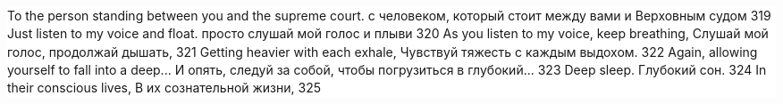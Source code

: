   </td>
  <td class="sub_body">  To the person
  standing between you
  and the supreme court.
  </td>
  <td class="sub_body">  с человеком, который стоит между вами и Верховным судом
  </td>
</tr>
<tr>
  <td class="sub_no">319
  </td>
  <td class="sub_body">  Just listen to my voice
  and float.
  </td>
  <td class="sub_body">  просто слушай мой голос и плыви
  </td>
</tr>
<tr>
  <td class="sub_no">320
  </td>
  <td class="sub_body">  As you listen to my voice,
  keep breathing,
  </td>
  <td class="sub_body">  Слушай мой голос, продолжай дышать,
  </td>
</tr>
<tr>
  <td class="sub_no">321
  </td>
  <td class="sub_body">  Getting heavier
  with each exhale,
  </td>
  <td class="sub_body">  Чувствуй тяжесть с каждым выдохом.
  </td>
</tr>
<tr>
  <td class="sub_no">322
  </td>
  <td class="sub_body">  Again, allowing yourself
  to fall into a deep...
  </td>
  <td class="sub_body">  И опять, следуй за собой, чтобы погрузиться в глубокий...
  </td>
</tr>
<tr>
  <td class="sub_no">323
  </td>
  <td class="sub_body">  Deep sleep.
  </td>
  <td class="sub_body">  Глубокий сон.
  </td>
</tr>
<tr>
  <td class="sub_no">324
  </td>
  <td class="sub_body">  In their
  conscious lives,
  </td>
  <td class="sub_body">  В их сознательной жизни,
  </td>
</tr>
<tr>
  <td class="sub_no">325
  </td>